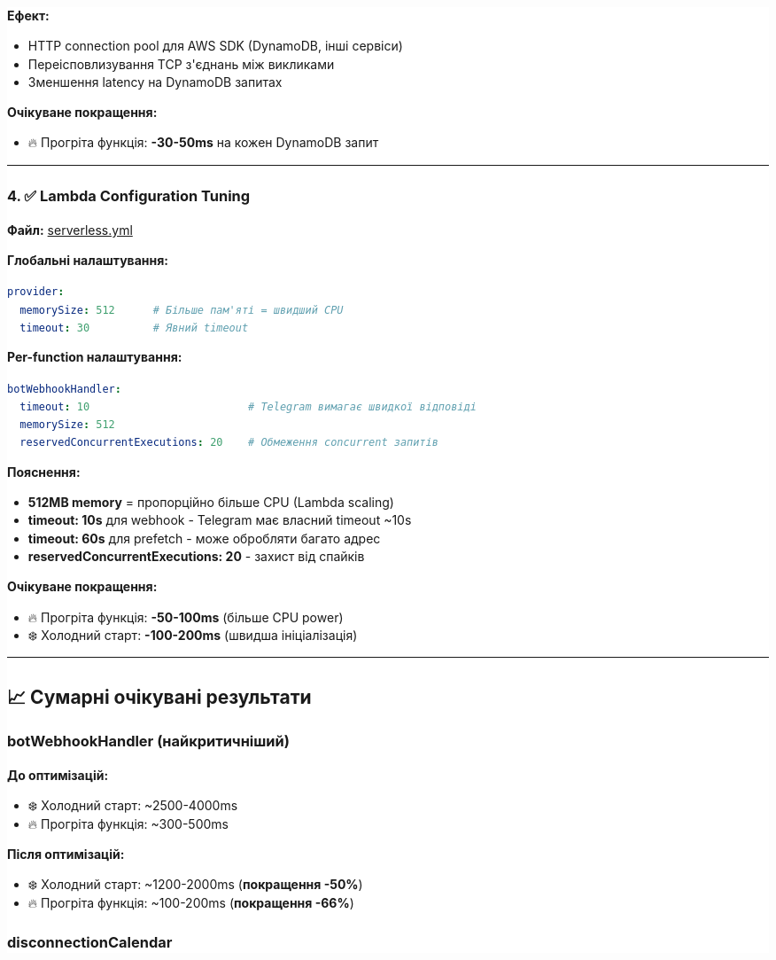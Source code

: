 **Ефект:**
- HTTP connection pool для AWS SDK (DynamoDB, інші сервіси)
- Переісповлизування TCP з'єднань між викликами
- Зменшення latency на DynamoDB запитах

**Очікуване покращення:**
- 🔥 Прогріта функція: **-30-50ms** на кожен DynamoDB запит

---

### 4. ✅ Lambda Configuration Tuning

**Файл:** [serverless.yml](../serverless.yml#L10-L11)

**Глобальні налаштування:**
```yaml
provider:
  memorySize: 512      # Більше пам'яті = швидший CPU
  timeout: 30          # Явний timeout
```

**Per-function налаштування:**
```yaml
botWebhookHandler:
  timeout: 10                         # Telegram вимагає швидкої відповіді
  memorySize: 512
  reservedConcurrentExecutions: 20    # Обмеження concurrent запитів
```

**Пояснення:**
- **512MB memory** = пропорційно більше CPU (Lambda scaling)
- **timeout: 10s** для webhook - Telegram має власний timeout ~10s
- **timeout: 60s** для prefetch - може обробляти багато адрес
- **reservedConcurrentExecutions: 20** - захист від спайків

**Очікуване покращення:**
- 🔥 Прогріта функція: **-50-100ms** (більше CPU power)
- ❄️ Холодний старт: **-100-200ms** (швидша ініціалізація)

---

## 📈 Сумарні очікувані результати

### botWebhookHandler (найкритичніший)

**До оптимізацій:**
- ❄️ Холодний старт: ~2500-4000ms
- 🔥 Прогріта функція: ~300-500ms

**Після оптимізацій:**
- ❄️ Холодний старт: ~1200-2000ms (**покращення -50%**)
- 🔥 Прогріта функція: ~100-200ms (**покращення -66%**)

### disconnectionCalendar
